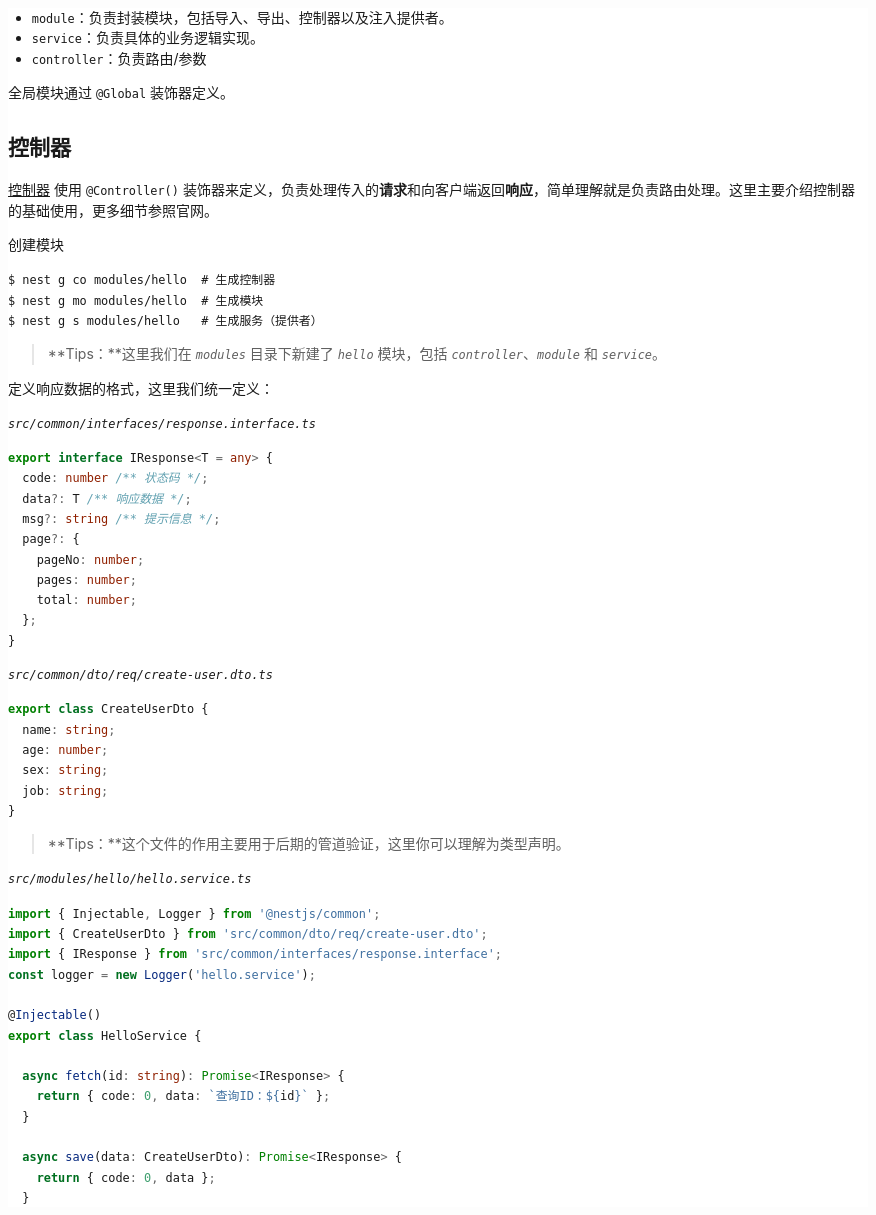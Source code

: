 - `module`：负责封装模块，包括导入、导出、控制器以及注入提供者。
- `service`：负责具体的业务逻辑实现。
- `controller`：负责路由/参数

全局模块通过 `@Global` 装饰器定义。

## 控制器

[控制器](https://docs.nestjs.cn/8/controllers) 使用 `@Controller()` 装饰器来定义，负责处理传入的**请求**和向客户端返回**响应**，简单理解就是负责路由处理。这里主要介绍控制器的基础使用，更多细节参照官网。

创建模块

```shell
$ nest g co modules/hello  # 生成控制器
$ nest g mo modules/hello  # 生成模块
$ nest g s modules/hello   # 生成服务（提供者）
```

> **Tips：**这里我们在 *`modules`* 目录下新建了 *`hello`* 模块，包括 *`controller`*、*`module`* 和 *`service`*。

定义响应数据的格式，这里我们统一定义：

*`src/common/interfaces/response.interface.ts`*

```typescript
export interface IResponse<T = any> {
  code: number /** 状态码 */;
  data?: T /** 响应数据 */;
  msg?: string /** 提示信息 */;
  page?: {
    pageNo: number;
    pages: number;
    total: number;
  };
}
```

*`src/common/dto/req/create-user.dto.ts`*

```typescript
export class CreateUserDto {
  name: string;
  age: number;
  sex: string;
  job: string;
}
```

> **Tips：**这个文件的作用主要用于后期的管道验证，这里你可以理解为类型声明。

*`src/modules/hello/hello.service.ts`*

```typescript
import { Injectable, Logger } from '@nestjs/common';
import { CreateUserDto } from 'src/common/dto/req/create-user.dto';
import { IResponse } from 'src/common/interfaces/response.interface';
const logger = new Logger('hello.service');

@Injectable()
export class HelloService {

  async fetch(id: string): Promise<IResponse> {
    return { code: 0, data: `查询ID：${id}` };
  }

  async save(data: CreateUserDto): Promise<IResponse> {
    return { code: 0, data };
  }

```